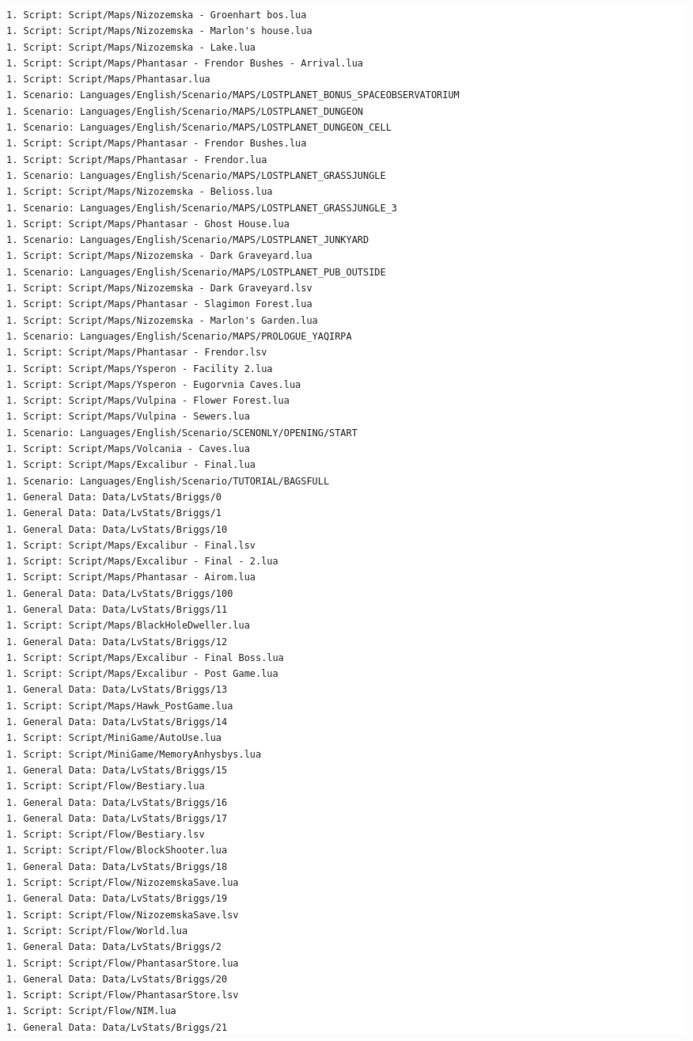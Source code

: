     1. Script: Script/Maps/Nizozemska - Groenhart bos.lua
    1. Script: Script/Maps/Nizozemska - Marlon's house.lua
    1. Script: Script/Maps/Nizozemska - Lake.lua
    1. Script: Script/Maps/Phantasar - Frendor Bushes - Arrival.lua
    1. Script: Script/Maps/Phantasar.lua
    1. Scenario: Languages/English/Scenario/MAPS/LOSTPLANET_BONUS_SPACEOBSERVATORIUM
    1. Scenario: Languages/English/Scenario/MAPS/LOSTPLANET_DUNGEON
    1. Scenario: Languages/English/Scenario/MAPS/LOSTPLANET_DUNGEON_CELL
    1. Script: Script/Maps/Phantasar - Frendor Bushes.lua
    1. Script: Script/Maps/Phantasar - Frendor.lua
    1. Scenario: Languages/English/Scenario/MAPS/LOSTPLANET_GRASSJUNGLE
    1. Script: Script/Maps/Nizozemska - Belioss.lua
    1. Scenario: Languages/English/Scenario/MAPS/LOSTPLANET_GRASSJUNGLE_3
    1. Script: Script/Maps/Phantasar - Ghost House.lua
    1. Scenario: Languages/English/Scenario/MAPS/LOSTPLANET_JUNKYARD
    1. Script: Script/Maps/Nizozemska - Dark Graveyard.lua
    1. Scenario: Languages/English/Scenario/MAPS/LOSTPLANET_PUB_OUTSIDE
    1. Script: Script/Maps/Nizozemska - Dark Graveyard.lsv
    1. Script: Script/Maps/Phantasar - Slagimon Forest.lua
    1. Script: Script/Maps/Nizozemska - Marlon's Garden.lua
    1. Scenario: Languages/English/Scenario/MAPS/PROLOGUE_YAQIRPA
    1. Script: Script/Maps/Phantasar - Frendor.lsv
    1. Script: Script/Maps/Ysperon - Facility 2.lua
    1. Script: Script/Maps/Ysperon - Eugorvnia Caves.lua
    1. Script: Script/Maps/Vulpina - Flower Forest.lua
    1. Script: Script/Maps/Vulpina - Sewers.lua
    1. Scenario: Languages/English/Scenario/SCENONLY/OPENING/START
    1. Script: Script/Maps/Volcania - Caves.lua
    1. Script: Script/Maps/Excalibur - Final.lua
    1. Scenario: Languages/English/Scenario/TUTORIAL/BAGSFULL
    1. General Data: Data/LvStats/Briggs/0
    1. General Data: Data/LvStats/Briggs/1
    1. General Data: Data/LvStats/Briggs/10
    1. Script: Script/Maps/Excalibur - Final.lsv
    1. Script: Script/Maps/Excalibur - Final - 2.lua
    1. Script: Script/Maps/Phantasar - Airom.lua
    1. General Data: Data/LvStats/Briggs/100
    1. General Data: Data/LvStats/Briggs/11
    1. Script: Script/Maps/BlackHoleDweller.lua
    1. General Data: Data/LvStats/Briggs/12
    1. Script: Script/Maps/Excalibur - Final Boss.lua
    1. Script: Script/Maps/Excalibur - Post Game.lua
    1. General Data: Data/LvStats/Briggs/13
    1. Script: Script/Maps/Hawk_PostGame.lua
    1. General Data: Data/LvStats/Briggs/14
    1. Script: Script/MiniGame/AutoUse.lua
    1. Script: Script/MiniGame/MemoryAnhysbys.lua
    1. General Data: Data/LvStats/Briggs/15
    1. Script: Script/Flow/Bestiary.lua
    1. General Data: Data/LvStats/Briggs/16
    1. General Data: Data/LvStats/Briggs/17
    1. Script: Script/Flow/Bestiary.lsv
    1. Script: Script/Flow/BlockShooter.lua
    1. General Data: Data/LvStats/Briggs/18
    1. Script: Script/Flow/NizozemskaSave.lua
    1. General Data: Data/LvStats/Briggs/19
    1. Script: Script/Flow/NizozemskaSave.lsv
    1. Script: Script/Flow/World.lua
    1. General Data: Data/LvStats/Briggs/2
    1. Script: Script/Flow/PhantasarStore.lua
    1. General Data: Data/LvStats/Briggs/20
    1. Script: Script/Flow/PhantasarStore.lsv
    1. Script: Script/Flow/NIM.lua
    1. General Data: Data/LvStats/Briggs/21